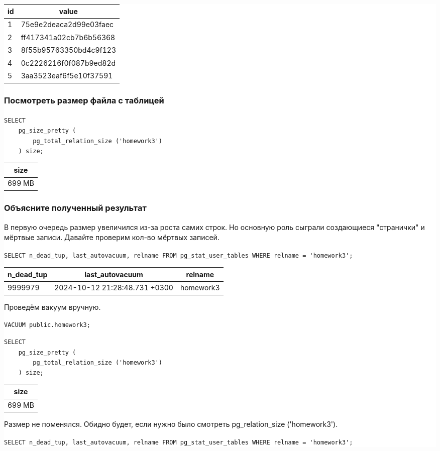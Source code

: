 | id | value                  |
|----|------------------------|
 1  | 75e9e2deaca2d99e03faec |
 2  | ff417341a02cb7b6b56368 |
 3  | 8f55b95763350bd4c9f123 |
 4  | 0c2226216f0f087b9ed82d |
 5  | 3aa3523eaf6f5e10f37591 |

### Посмотреть размер файла с таблицей

```postgresql
SELECT
    pg_size_pretty (
        pg_total_relation_size ('homework3')
    ) size;
```

| size   |
|--------|
| 699 MB |

### Объясните полученный результат

В первую очередь размер увеличился из-за роста самих строк.
Но основную роль сыграли создающиеся "странички" и мёртвые записи. Давайте проверим кол-во мёртвых записей.

```postgresql
SELECT n_dead_tup, last_autovacuum, relname FROM pg_stat_user_tables WHERE relname = 'homework3';
```

| n_dead_tup | last_autovacuum               | relname   |
|------------|-------------------------------|-----------|
| 9999979    | 2024-10-12 21:28:48.731 +0300 | homework3 |

Проведём вакуум вручную.

```postgresql
VACUUM public.homework3;
```

```postgresql
SELECT
    pg_size_pretty (
        pg_total_relation_size ('homework3')
    ) size;
```

| size   |
|--------|
| 699 MB |

Размер не поменялся. Обидно будет, если нужно было смотреть pg_relation_size ('homework3').

```postgresql
SELECT n_dead_tup, last_autovacuum, relname FROM pg_stat_user_tables WHERE relname = 'homework3';
```
